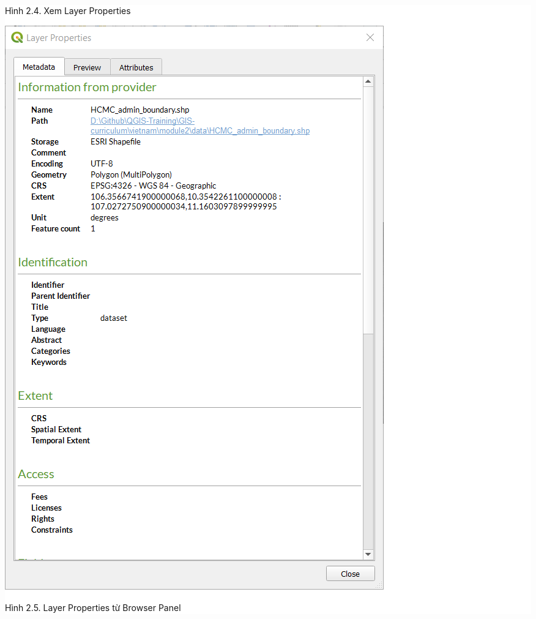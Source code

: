 Hình 2.4. Xem Layer Properties

![Layer Properties từ Browser Panel](media/qgis-browser-layer-properties.png "Layer Properties từ Browser Panel")

Hình 2.5. Layer Properties từ Browser Panel
